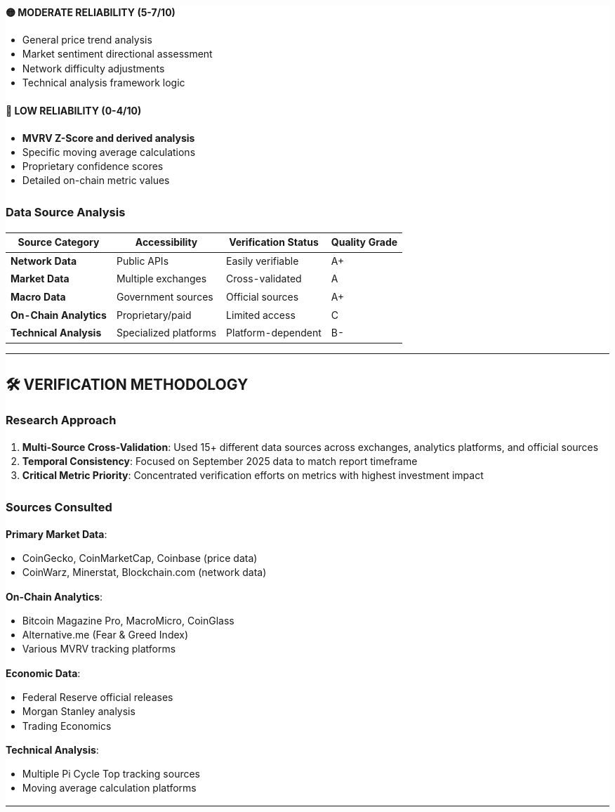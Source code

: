 #### 🟡 MODERATE RELIABILITY (5-7/10)
- General price trend analysis
- Market sentiment directional assessment
- Network difficulty adjustments
- Technical analysis framework logic

#### 🔴 LOW RELIABILITY (0-4/10)
- **MVRV Z-Score and derived analysis**
- Specific moving average calculations
- Proprietary confidence scores
- Detailed on-chain metric values

### Data Source Analysis
| Source Category | Accessibility | Verification Status | Quality Grade |
|----------------|---------------|-------------------|---------------|
| **Network Data** | Public APIs | Easily verifiable | A+ |
| **Market Data** | Multiple exchanges | Cross-validated | A |
| **Macro Data** | Government sources | Official sources | A+ |
| **On-Chain Analytics** | Proprietary/paid | Limited access | C |
| **Technical Analysis** | Specialized platforms | Platform-dependent | B- |

---

## 🛠️ VERIFICATION METHODOLOGY

### Research Approach
1. **Multi-Source Cross-Validation**: Used 15+ different data sources across exchanges, analytics platforms, and official sources
2. **Temporal Consistency**: Focused on September 2025 data to match report timeframe
3. **Critical Metric Priority**: Concentrated verification efforts on metrics with highest investment impact

### Sources Consulted
**Primary Market Data**:
- CoinGecko, CoinMarketCap, Coinbase (price data)
- CoinWarz, Minerstat, Blockchain.com (network data)

**On-Chain Analytics**:
- Bitcoin Magazine Pro, MacroMicro, CoinGlass
- Alternative.me (Fear & Greed Index)
- Various MVRV tracking platforms

**Economic Data**:
- Federal Reserve official releases
- Morgan Stanley analysis
- Trading Economics

**Technical Analysis**:
- Multiple Pi Cycle Top tracking sources
- Moving average calculation platforms

---
